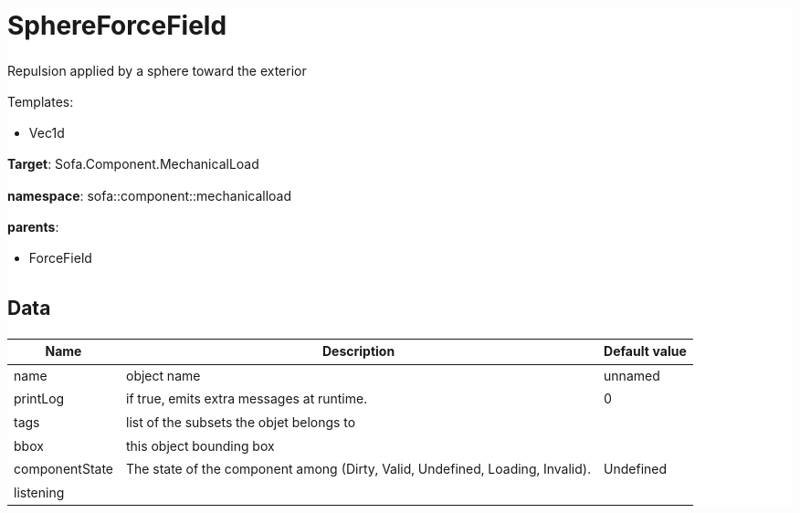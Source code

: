 # SphereForceField

Repulsion applied by a sphere toward the exterior


Templates:

- Vec1d

__Target__: Sofa.Component.MechanicalLoad

__namespace__: sofa::component::mechanicalload

__parents__:

- ForceField

## Data

<table>
    <thead>
        <tr>
            <th>Name</th>
            <th>Description</th>
            <th>Default value</th>
        </tr>
    </thead>
    <tbody>
	<tr>
		<td>name</td>
		<td>
object name
		</td>
		<td>unnamed</td>
	</tr>
	<tr>
		<td>printLog</td>
		<td>
if true, emits extra messages at runtime.
		</td>
		<td>0</td>
	</tr>
	<tr>
		<td>tags</td>
		<td>
list of the subsets the objet belongs to
		</td>
		<td></td>
	</tr>
	<tr>
		<td>bbox</td>
		<td>
this object bounding box
		</td>
		<td></td>
	</tr>
	<tr>
		<td>componentState</td>
		<td>
The state of the component among (Dirty, Valid, Undefined, Loading, Invalid).
		</td>
		<td>Undefined</td>
	</tr>
	<tr>
		<td>listening</td>